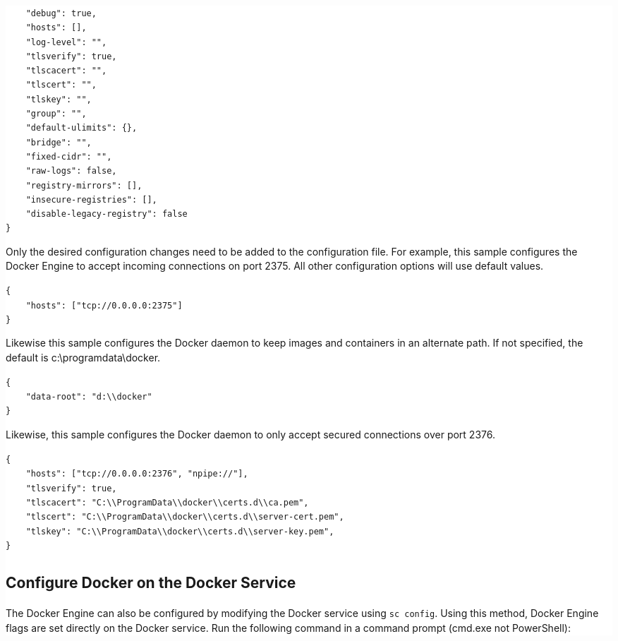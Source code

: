 ```
    "debug": true,
    "hosts": [],
    "log-level": "",
    "tlsverify": true,
    "tlscacert": "",
    "tlscert": "",
    "tlskey": "",
    "group": "",
    "default-ulimits": {},
    "bridge": "",
    "fixed-cidr": "",
    "raw-logs": false,
    "registry-mirrors": [],
    "insecure-registries": [],
    "disable-legacy-registry": false
}
```

Only the desired configuration changes need to be added to the configuration file. For example, this sample configures the Docker Engine to accept incoming connections on port 2375. All other configuration options will use default values.

```
{
    "hosts": ["tcp://0.0.0.0:2375"]
}
```

Likewise this sample configures the Docker daemon to keep images and containers in an alternate path. If not specified, the
default is c:\programdata\docker.

```
{    
    "data-root": "d:\\docker"
}
```

Likewise, this sample configures the Docker daemon to only accept secured connections over port 2376.

```
{
    "hosts": ["tcp://0.0.0.0:2376", "npipe://"],
    "tlsverify": true,
    "tlscacert": "C:\\ProgramData\\docker\\certs.d\\ca.pem",
    "tlscert": "C:\\ProgramData\\docker\\certs.d\\server-cert.pem",
    "tlskey": "C:\\ProgramData\\docker\\certs.d\\server-key.pem",
}
```

## Configure Docker on the Docker Service

The Docker Engine can also be configured by modifying the Docker service using `sc config`. Using this method, Docker Engine flags are set directly on the Docker service. Run the following command in a command prompt (cmd.exe not PowerShell):
